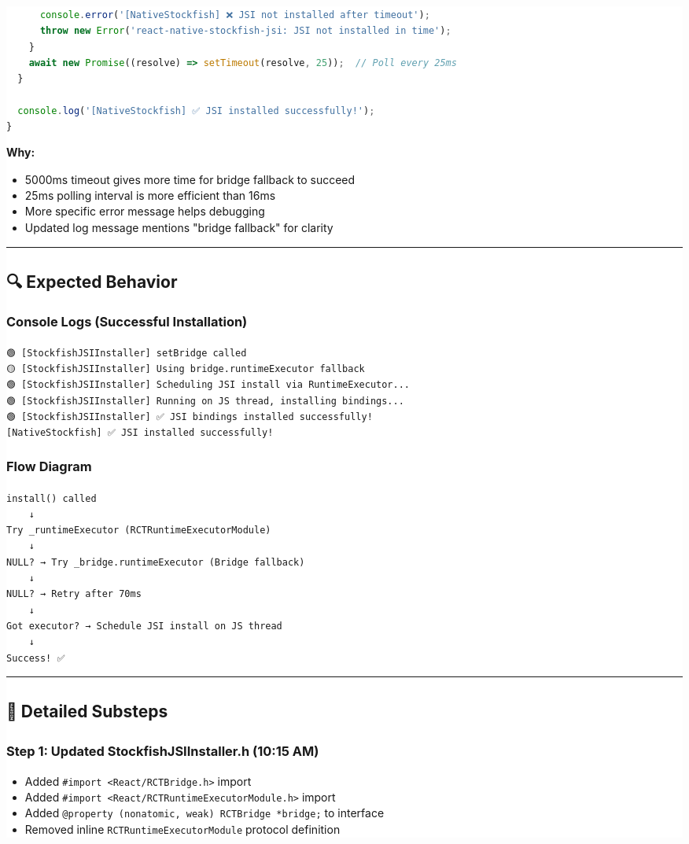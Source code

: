 ```typescript
      console.error('[NativeStockfish] ❌ JSI not installed after timeout');
      throw new Error('react-native-stockfish-jsi: JSI not installed in time');
    }
    await new Promise((resolve) => setTimeout(resolve, 25));  // Poll every 25ms
  }
  
  console.log('[NativeStockfish] ✅ JSI installed successfully!');
}
```

**Why:**
- 5000ms timeout gives more time for bridge fallback to succeed
- 25ms polling interval is more efficient than 16ms
- More specific error message helps debugging
- Updated log message mentions "bridge fallback" for clarity

---

## 🔍 Expected Behavior

### Console Logs (Successful Installation)
```
🟢 [StockfishJSIInstaller] setBridge called
🟡 [StockfishJSIInstaller] Using bridge.runtimeExecutor fallback
🟢 [StockfishJSIInstaller] Scheduling JSI install via RuntimeExecutor...
🟢 [StockfishJSIInstaller] Running on JS thread, installing bindings...
🟢 [StockfishJSIInstaller] ✅ JSI bindings installed successfully!
[NativeStockfish] ✅ JSI installed successfully!
```

### Flow Diagram
```
install() called
    ↓
Try _runtimeExecutor (RCTRuntimeExecutorModule)
    ↓
NULL? → Try _bridge.runtimeExecutor (Bridge fallback)
    ↓
NULL? → Retry after 70ms
    ↓
Got executor? → Schedule JSI install on JS thread
    ↓
Success! ✅
```

---

## 📝 Detailed Substeps

### Step 1: Updated StockfishJSIInstaller.h (10:15 AM)
- Added `#import <React/RCTBridge.h>` import
- Added `#import <React/RCTRuntimeExecutorModule.h>` import
- Added `@property (nonatomic, weak) RCTBridge *bridge;` to interface
- Removed inline `RCTRuntimeExecutorModule` protocol definition

